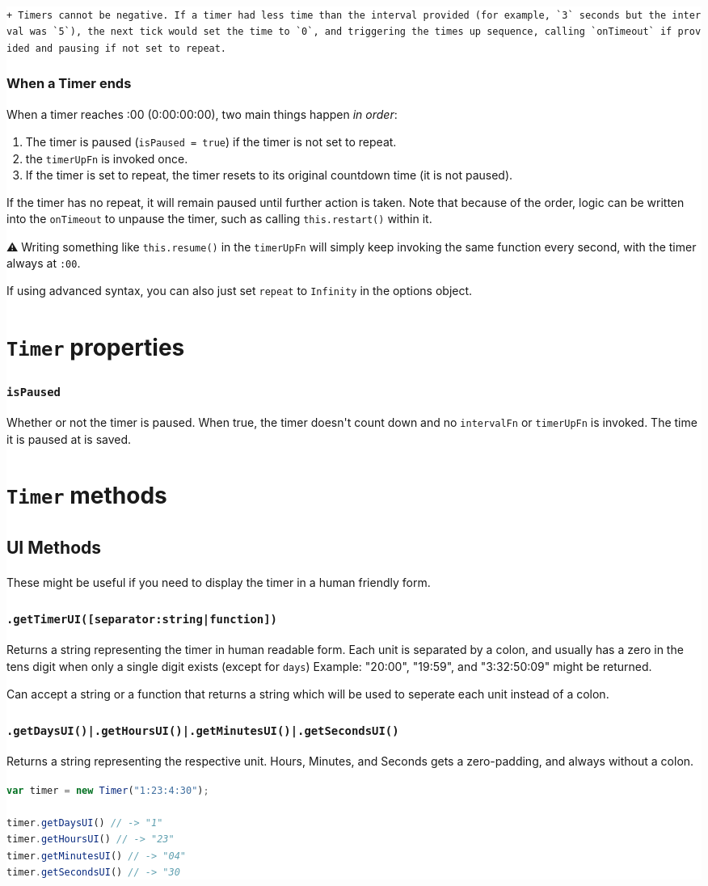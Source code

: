     + Timers cannot be negative. If a timer had less time than the interval provided (for example, `3` seconds but the interval was `5`), the next tick would set the time to `0`, and triggering the times up sequence, calling `onTimeout` if provided and pausing if not set to repeat.
 


### When a Timer ends

When a timer reaches :00 (0:00:00:00), two main things happen _in order_:
   1. The timer is paused (`isPaused = true`) if the timer is not set to repeat.
   2. the `timerUpFn` is invoked once.
   3. If the timer is set to repeat, the timer resets to its original countdown time (it is not paused).

If the timer has no repeat, it will remain paused until further action is taken. Note that because of the order, logic can be written into the `onTimeout` to unpause the timer, such as calling `this.restart()` within it.  

⚠️ Writing something like `this.resume()` in the `timerUpFn` will simply keep invoking the same function every second, with the timer always at `:00`.

If using advanced syntax, you can also just set `repeat` to `Infinity` in the options object.

# `Timer` properties

### `isPaused`
Whether or not the timer is paused. When true, the timer doesn't count down and no `intervalFn` or `timerUpFn` is invoked. The time it is paused at is saved.

# `Timer` methods

## UI Methods
These might be useful if you need to display the timer in a human friendly form.

### `.getTimerUI([separator:string|function])`
Returns a string representing the timer in human readable form. Each unit is separated by a colon, and usually has a zero in the tens digit when only a single digit exists (except for `days`)
Example: "20:00", "19:59", and "3:32:50:09" might be returned.

Can accept a string or a function that returns a string which will be used to seperate each unit instead of a colon.

### `.getDaysUI()|.getHoursUI()|.getMinutesUI()|.getSecondsUI()`
Returns a string representing the respective unit. Hours, Minutes, and Seconds gets a zero-padding, and always without a colon.
```javascript
var timer = new Timer("1:23:4:30");

timer.getDaysUI() // -> "1"
timer.getHoursUI() // -> "23"
timer.getMinutesUI() // -> "04"
timer.getSecondsUI() // -> "30
```
